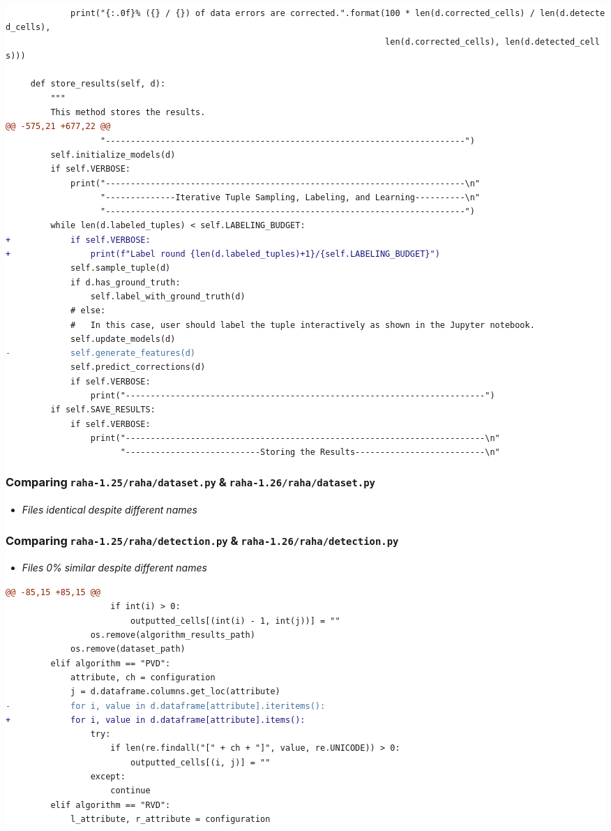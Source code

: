 ```diff
             print("{:.0f}% ({} / {}) of data errors are corrected.".format(100 * len(d.corrected_cells) / len(d.detected_cells),
                                                                            len(d.corrected_cells), len(d.detected_cells)))
 
     def store_results(self, d):
         """
         This method stores the results.
@@ -575,21 +677,22 @@
                   "------------------------------------------------------------------------")
         self.initialize_models(d)
         if self.VERBOSE:
             print("------------------------------------------------------------------------\n"
                   "--------------Iterative Tuple Sampling, Labeling, and Learning----------\n"
                   "------------------------------------------------------------------------")
         while len(d.labeled_tuples) < self.LABELING_BUDGET:
+            if self.VERBOSE:
+                print(f"Label round {len(d.labeled_tuples)+1}/{self.LABELING_BUDGET}")
             self.sample_tuple(d)
             if d.has_ground_truth:
                 self.label_with_ground_truth(d)
             # else:
             #   In this case, user should label the tuple interactively as shown in the Jupyter notebook.
             self.update_models(d)
-            self.generate_features(d)
             self.predict_corrections(d)
             if self.VERBOSE:
                 print("------------------------------------------------------------------------")
         if self.SAVE_RESULTS:
             if self.VERBOSE:
                 print("------------------------------------------------------------------------\n"
                       "---------------------------Storing the Results--------------------------\n"
```

### Comparing `raha-1.25/raha/dataset.py` & `raha-1.26/raha/dataset.py`

 * *Files identical despite different names*

### Comparing `raha-1.25/raha/detection.py` & `raha-1.26/raha/detection.py`

 * *Files 0% similar despite different names*

```diff
@@ -85,15 +85,15 @@
                     if int(i) > 0:
                         outputted_cells[(int(i) - 1, int(j))] = ""
                 os.remove(algorithm_results_path)
             os.remove(dataset_path)
         elif algorithm == "PVD":
             attribute, ch = configuration
             j = d.dataframe.columns.get_loc(attribute)
-            for i, value in d.dataframe[attribute].iteritems():
+            for i, value in d.dataframe[attribute].items():
                 try:
                     if len(re.findall("[" + ch + "]", value, re.UNICODE)) > 0:
                         outputted_cells[(i, j)] = ""
                 except:
                     continue
         elif algorithm == "RVD":
             l_attribute, r_attribute = configuration
```
